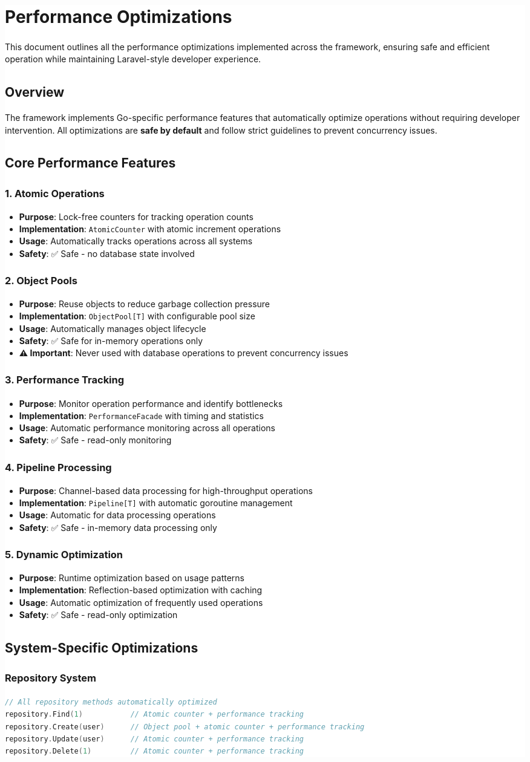 # Performance Optimizations

This document outlines all the performance optimizations implemented across the framework, ensuring safe and efficient operation while maintaining Laravel-style developer experience.

## Overview

The framework implements Go-specific performance features that automatically optimize operations without requiring developer intervention. All optimizations are **safe by default** and follow strict guidelines to prevent concurrency issues.

## Core Performance Features

### 1. Atomic Operations
- **Purpose**: Lock-free counters for tracking operation counts
- **Implementation**: `AtomicCounter` with atomic increment operations
- **Usage**: Automatically tracks operations across all systems
- **Safety**: ✅ Safe - no database state involved

### 2. Object Pools
- **Purpose**: Reuse objects to reduce garbage collection pressure
- **Implementation**: `ObjectPool[T]` with configurable pool size
- **Usage**: Automatically manages object lifecycle
- **Safety**: ✅ Safe for in-memory operations only
- **⚠️ Important**: Never used with database operations to prevent concurrency issues

### 3. Performance Tracking
- **Purpose**: Monitor operation performance and identify bottlenecks
- **Implementation**: `PerformanceFacade` with timing and statistics
- **Usage**: Automatic performance monitoring across all operations
- **Safety**: ✅ Safe - read-only monitoring

### 4. Pipeline Processing
- **Purpose**: Channel-based data processing for high-throughput operations
- **Implementation**: `Pipeline[T]` with automatic goroutine management
- **Usage**: Automatic for data processing operations
- **Safety**: ✅ Safe - in-memory data processing only

### 5. Dynamic Optimization
- **Purpose**: Runtime optimization based on usage patterns
- **Implementation**: Reflection-based optimization with caching
- **Usage**: Automatic optimization of frequently used operations
- **Safety**: ✅ Safe - read-only optimization

## System-Specific Optimizations

### Repository System
```go
// All repository methods automatically optimized
repository.Find(1)           // Atomic counter + performance tracking
repository.Create(user)      // Object pool + atomic counter + performance tracking
repository.Update(user)      // Atomic counter + performance tracking
repository.Delete(1)         // Atomic counter + performance tracking
```
